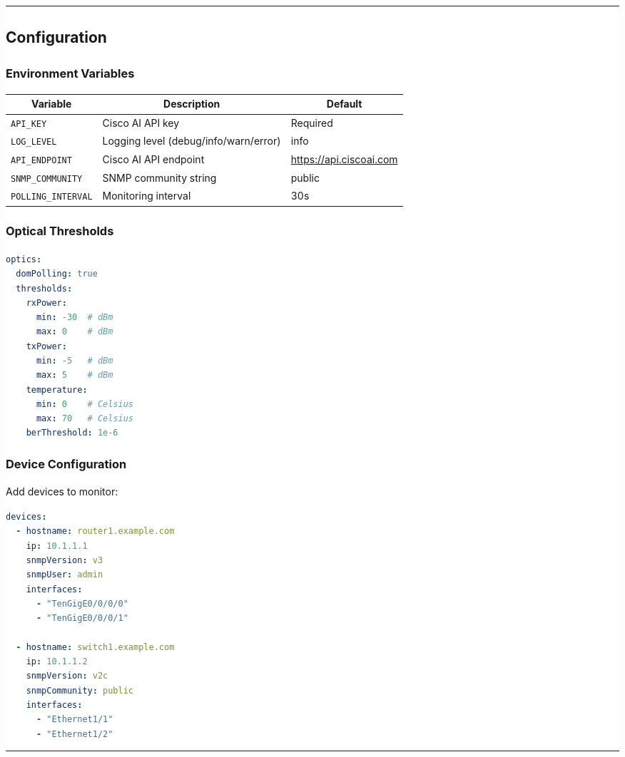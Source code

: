 
---

## Configuration

### Environment Variables

| Variable | Description | Default |
|----------|-------------|---------|
| `API_KEY` | Cisco AI API key | Required |
| `LOG_LEVEL` | Logging level (debug/info/warn/error) | info |
| `API_ENDPOINT` | Cisco AI API endpoint | https://api.ciscoai.com |
| `SNMP_COMMUNITY` | SNMP community string | public |
| `POLLING_INTERVAL` | Monitoring interval | 30s |

### Optical Thresholds

```yaml
optics:
  domPolling: true
  thresholds:
    rxPower:
      min: -30  # dBm
      max: 0    # dBm
    txPower:
      min: -5   # dBm
      max: 5    # dBm
    temperature:
      min: 0    # Celsius
      max: 70   # Celsius
    berThreshold: 1e-6
```

### Device Configuration

Add devices to monitor:

```yaml
devices:
  - hostname: router1.example.com
    ip: 10.1.1.1
    snmpVersion: v3
    snmpUser: admin
    interfaces:
      - "TenGigE0/0/0/0"
      - "TenGigE0/0/0/1"
  
  - hostname: switch1.example.com
    ip: 10.1.1.2
    snmpVersion: v2c
    snmpCommunity: public
    interfaces:
      - "Ethernet1/1"
      - "Ethernet1/2"
```

---